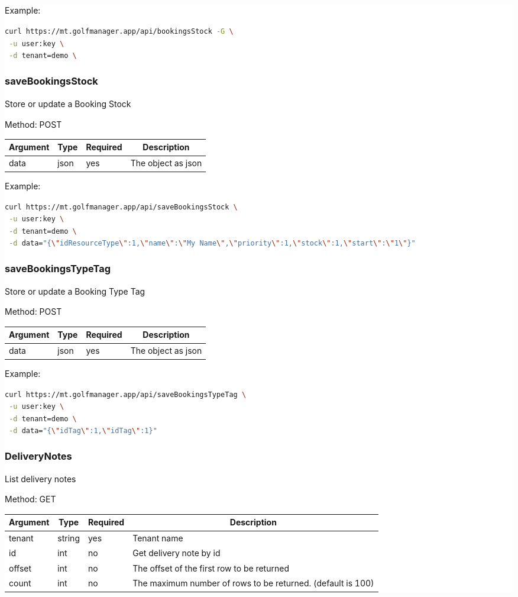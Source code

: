Example:

```bash
curl https://mt.golfmanager.app/api/bookingsStock -G \
 -u user:key \
 -d tenant=demo \
```

### saveBookingsStock

Store or update a Booking Stock

Method: POST

| Argument | Type | Required | Description        |
| -------- | ---- | -------- | ------------------ |
| data     | json | yes      | The object as json |

Example:

```bash
curl https://mt.golfmanager.app/api/saveBookingsStock \
 -u user:key \
 -d tenant=demo \
 -d data="{\"idResourceType\":1,\"name\":\"My Name\",\"priority\":1,\"stock\":1,\"start\":\"1\"}"
```

### saveBookingsTypeTag

Store or update a Booking Type Tag

Method: POST

| Argument | Type | Required | Description        |
| -------- | ---- | -------- | ------------------ |
| data     | json | yes      | The object as json |

Example:

```bash
curl https://mt.golfmanager.app/api/saveBookingsTypeTag \
 -u user:key \
 -d tenant=demo \
 -d data="{\"idTag\":1,\"idTag\":1}"
```

### DeliveryNotes

List delivery notes

Method: GET

| Argument   | Type   | Required | Description                                                 |
| ---------- | ------ | -------- | ----------------------------------------------------------- |
| tenant     | string | yes      | Tenant name                                                 |
| id         | int    | no       | Get delivery note by id                                    |
| offset     | int    | no       | The offset of the first row to be returned                  |
| count      | int    | no       | The maximum number of rows to be returned. (default is 100) |
